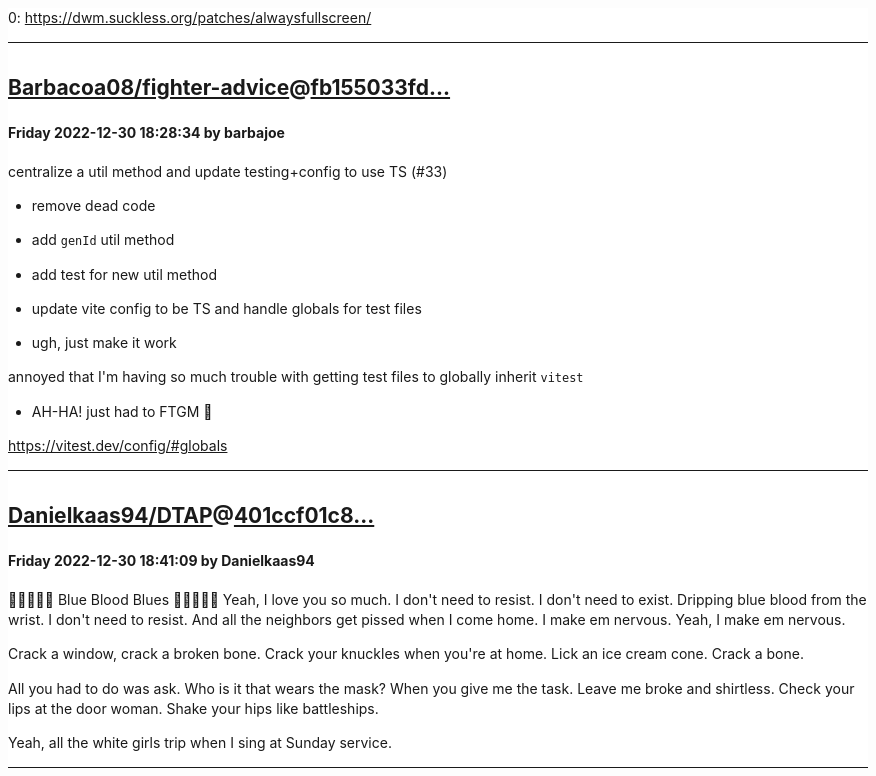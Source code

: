 0: https://dwm.suckless.org/patches/alwaysfullscreen/

---
## [Barbacoa08/fighter-advice](https://github.com/Barbacoa08/fighter-advice)@[fb155033fd...](https://github.com/Barbacoa08/fighter-advice/commit/fb155033fd3b1162b079725b4fee90e88b7ecc8b)
#### Friday 2022-12-30 18:28:34 by barbajoe

centralize a util method and update testing+config to use TS (#33)

* remove dead code

* add `genId` util method

* add test for new util method

* update vite config to be TS and handle globals for test files

* ugh, just make it work

annoyed that I'm having so much trouble with getting test files to globally inherit `vitest`

* AH-HA! just had to FTGM :facepalm:

https://vitest.dev/config/#globals

---
## [Danielkaas94/DTAP](https://github.com/Danielkaas94/DTAP)@[401ccf01c8...](https://github.com/Danielkaas94/DTAP/commit/401ccf01c8663e9b485ff1a02eeaaafd27626dc2)
#### Friday 2022-12-30 18:41:09 by Danielkaas94

💙🔵🔷🔵💙 Blue Blood Blues 💙🔵🔷🔵💙
Yeah, I love you so much.
I don't need to resist.
I don't need to exist.
Dripping blue blood from the wrist.
I don't need to resist.
And all the neighbors get pissed when I come home.
I make em nervous. Yeah, I make em nervous.

Crack a window, crack a broken bone.
Crack your knuckles when you're at home.
Lick an ice cream cone. Crack a bone.

All you had to do was ask.
Who is it that wears the mask?
When you give me the task.
Leave me broke and shirtless.
Check your lips at the door woman.
Shake your hips like battleships.

Yeah, all the white girls trip when I sing at Sunday service.

---